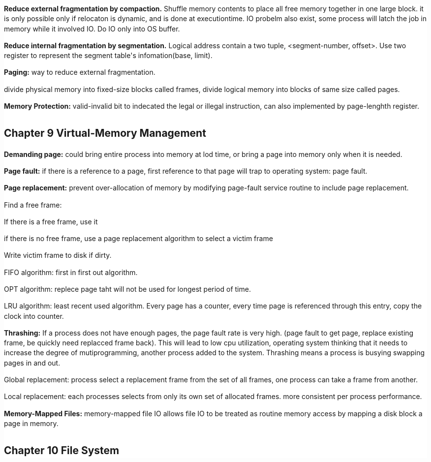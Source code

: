 **Reduce external fragmentation by compaction.** Shuffle memory contents to place all free memory together in one large block.  it is only possible only if relocaton is dynamic, and is done at executiontime. IO probelm also exist, some process will latch the job in memory while it involved IO. Do IO only into OS buffer.

**Reduce internal fragmentation by segmentation.** Logical address contain a two tuple, <segment-number, offset>. Use two register to represent the segment table's infomation(base, limit). 

**Paging:** way to reduce external fragmentation. 

divide physical memory into fixed-size blocks called frames, divide logical memory into blocks of same size called pages. 

**Memory Protection:** valid-invalid bit to indecated the legal or illegal instruction, can also implemented by page-lenghth register. 

## Chapter 9 Virtual-Memory Management

**Demanding page:** could bring entire process into memory at lod time, or bring a page into memory only when it is needed. 

**Page fault:** if there is a reference to a page, first reference to that page will trap to operating system: page fault. 

**Page replacement:** prevent over-allocation of memory by modifying page-fault service routine to include page replacement. 

Find a free frame: 

If there is a free frame, use it

if there is no free frame, use a page replacement algorithm to select a victim frame

Write victim frame to disk if dirty.

FIFO algorithm: first in first out algorithm. 

OPT algorithm: replece page taht will not be used for longest period of time.

LRU algorithm: least recent used algorithm. Every page has a counter, every time page is referenced through this entry, copy the clock into counter. 

**Thrashing:** If a process does not have enough pages, the page fault rate is very high. (page fault to get page, replace existing frame, be quickly need replacced frame back). This will lead to low cpu utilization, operating system thinking that it needs to increase the degree of mutiprogramming, another process added to the system. Thrashing means a process is busying swapping pages in and out. 

Global replacement: process select a replacement frame from the set of all frames, one process can take a frame from another. 

Local replacement: each processes selects from only its own set of allocated frames. more consistent per process performance. 

**Memory-Mapped Files:** memory-mapped file IO allows file IO to be treated as routine memory access by mapping a disk block a page in memory. 

## Chapter 10 File System
